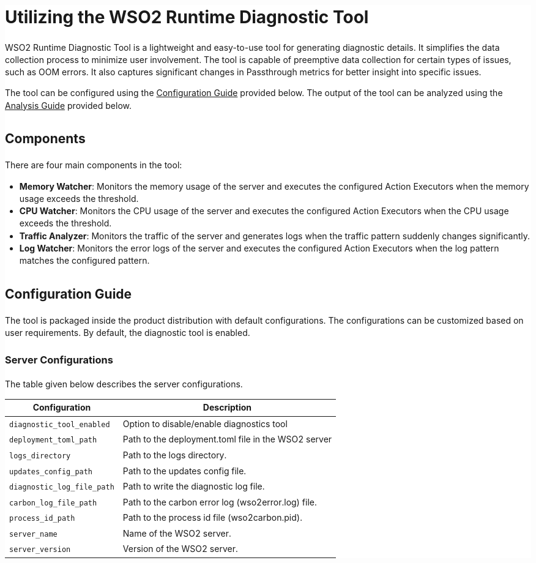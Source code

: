 # Utilizing the WSO2 Runtime Diagnostic Tool

WSO2 Runtime Diagnostic Tool is a lightweight and easy-to-use tool for generating diagnostic details. It simplifies the data collection process to minimize user involvement. The tool is capable of preemptive data collection for certain types of issues, such as OOM errors. It also captures significant changes in Passthrough metrics for better insight into specific issues.

The tool can be configured using the [Configuration Guide](#configuration-guide) provided below. The output of the tool can be analyzed using the [Analysis Guide](#analysing-runtime-issues-with-the-wso2-runtime-diagnostic-tool) provided below.

## Components

There are four main components in the tool:

- **Memory Watcher**: Monitors the memory usage of the server and executes the configured Action Executors when the memory usage exceeds the threshold.
- **CPU Watcher**: Monitors the CPU usage of the server and executes the configured Action Executors when the CPU usage exceeds the threshold.
- **Traffic Analyzer**: Monitors the traffic of the server and generates logs when the traffic pattern suddenly changes significantly.
- **Log Watcher**: Monitors the error logs of the server and executes the configured Action Executors when the log pattern matches the configured pattern.


## Configuration Guide

The tool is packaged inside the product distribution with default configurations. The configurations can be customized based on user requirements. By default, the diagnostic tool is enabled.

### Server Configurations

The table given below describes the server configurations.

| Configuration | Description                                         |
| --- |-----------------------------------------------------|
| `diagnostic_tool_enabled` | Option to disable/enable diagnostics tool |
| `deployment_toml_path` | Path to the deployment.toml file in the WSO2 server |
| `logs_directory` | Path to the logs directory.                         |
| `updates_config_path` | Path to the updates config file.                    |
| `diagnostic_log_file_path` | Path to write the diagnostic log file.              |
| `carbon_log_file_path` | Path to the carbon error log (wso2error.log) file.  |
| `process_id_path` | Path to the process id file (wso2carbon.pid).       |
| `server_name` | Name of the WSO2 server.                            |
| `server_version` | Version of the WSO2 server.                         |
